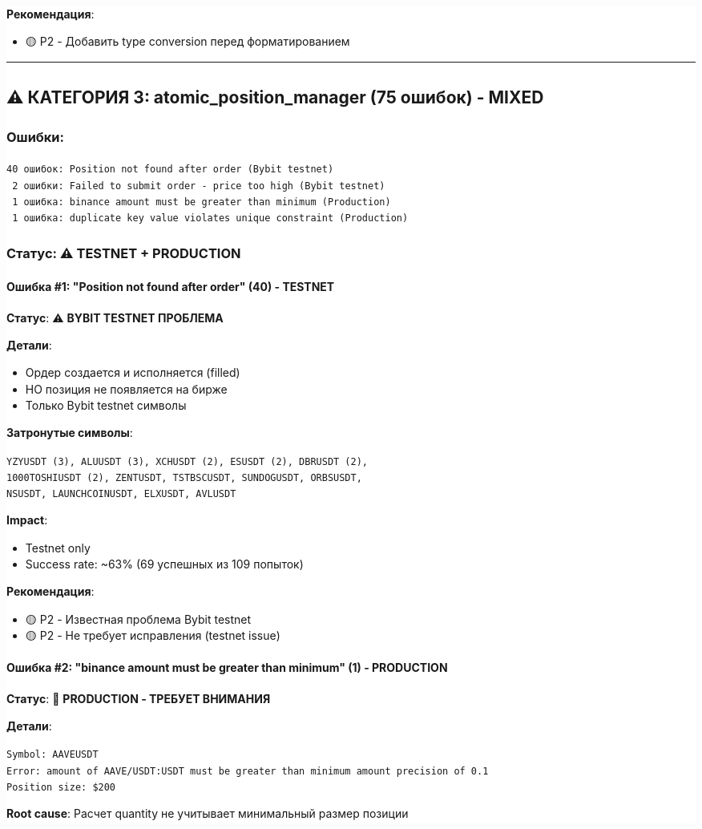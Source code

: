 **Рекомендация**:
- 🟡 P2 - Добавить type conversion перед форматированием

---

## ⚠️ КАТЕГОРИЯ 3: atomic_position_manager (75 ошибок) - MIXED

### Ошибки:
```
40 ошибок: Position not found after order (Bybit testnet)
 2 ошибки: Failed to submit order - price too high (Bybit testnet)
 1 ошибка: binance amount must be greater than minimum (Production)
 1 ошибка: duplicate key value violates unique constraint (Production)
```

### Статус: ⚠️ **TESTNET + PRODUCTION**

#### Ошибка #1: "Position not found after order" (40) - TESTNET
**Статус**: ⚠️ **BYBIT TESTNET ПРОБЛЕМА**

**Детали**:
- Ордер создается и исполняется (filled)
- НО позиция не появляется на бирже
- Только Bybit testnet символы

**Затронутые символы**:
```
YZYUSDT (3), ALUUSDT (3), XCHUSDT (2), ESUSDT (2), DBRUSDT (2),
1000TOSHIUSDT (2), ZENTUSDT, TSTBSCUSDT, SUNDOGUSDT, ORBSUSDT,
NSUSDT, LAUNCHCOINUSDT, ELXUSDT, AVLUSDT
```

**Impact**:
- Testnet only
- Success rate: ~63% (69 успешных из 109 попыток)

**Рекомендация**:
- 🟡 P2 - Известная проблема Bybit testnet
- 🟡 P2 - Не требует исправления (testnet issue)

#### Ошибка #2: "binance amount must be greater than minimum" (1) - PRODUCTION
**Статус**: 🔴 **PRODUCTION - ТРЕБУЕТ ВНИМАНИЯ**

**Детали**:
```
Symbol: AAVEUSDT
Error: amount of AAVE/USDT:USDT must be greater than minimum amount precision of 0.1
Position size: $200
```

**Root cause**: Расчет quantity не учитывает минимальный размер позиции
